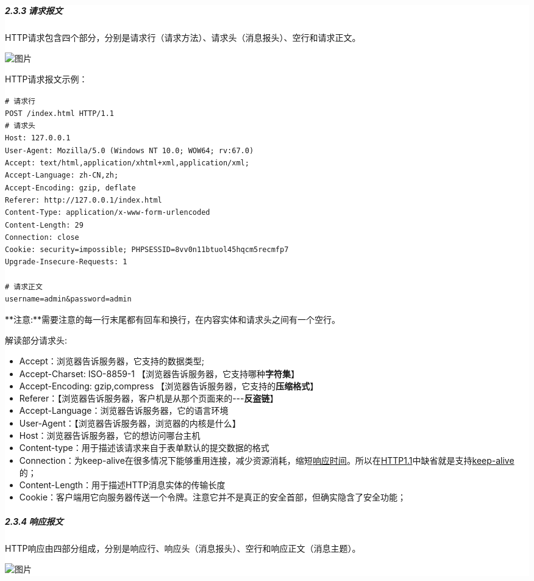 ##### 2.3.3 请求报文

HTTP请求包含四个部分，分别是请求行（请求方法）、请求头（消息报头）、空行和请求正文。

![图片](https://mmbiz.qpic.cn/mmbiz_png/CmnN7FKTMS6ibDEx38H5iazG9JUnxH32M0UX0CbHCibeB2lHtrECQpFovD0RbBtfETx5yDgjVSEic3uvRfvm2icBIjw/640?wx_fmt=png&tp=webp&wxfrom=5&wx_lazy=1&wx_co=1)

HTTP请求报文示例：

```http
# 请求行
POST /index.html HTTP/1.1
# 请求头
Host: 127.0.0.1
User-Agent: Mozilla/5.0 (Windows NT 10.0; WOW64; rv:67.0) 
Accept: text/html,application/xhtml+xml,application/xml;
Accept-Language: zh-CN,zh;
Accept-Encoding: gzip, deflate
Referer: http://127.0.0.1/index.html
Content-Type: application/x-www-form-urlencoded
Content-Length: 29
Connection: close
Cookie: security=impossible; PHPSESSID=8vv0n11btuol45hqcm5recmfp7
Upgrade-Insecure-Requests: 1

# 请求正文
username=admin&password=admin
```

**注意:**需要注意的每一行末尾都有回车和换行，在内容实体和请求头之间有一个空行。

解读部分请求头:

- Accept：浏览器告诉服务器，它支持的数据类型;
- Accept-Charset: ISO-8859-1 【浏览器告诉服务器，它支持哪种**字符集**】
- Accept-Encoding: gzip,compress 【浏览器告诉服务器，它支持的**压缩格式**】
- Referer：【浏览器告诉服务器，客户机是从那个页面来的---**反盗链**】
- Accept-Language：浏览器告诉服务器，它的语言环境
- User-Agent：【浏览器告诉服务器，浏览器的内核是什么】
- Host：浏览器告诉服务器，它的想访问哪台主机
- Content-type：用于描述该请求来自于表单默认的提交数据的格式
- Connection：为keep-alive在很多情况下能够重用连接，减少资源消耗，缩短[响应时间](https://www.baidu.com/s?wd=响应时间&tn=SE_PcZhidaonwhc_ngpagmjz&rsv_dl=gh_pc_zhidao)。所以在[HTTP1.1](https://www.baidu.com/s?wd=HTTP1.1&tn=SE_PcZhidaonwhc_ngpagmjz&rsv_dl=gh_pc_zhidao)中缺省就是支持[keep-alive](现在使用的HTTP协议是HTTP/1.1版本，1997年之前采用的是HTTP1.0版本。HTTP连接在1.0版本中采用非持续连接工作方式，1.1版本采用的是持续连接工作方式，持续连接是指服务器在发送响应后仍然在一段时间内保持这条由TCP运输层协议建立起来的连接，使客户端和服务器可以继续在这条连接上传输HTTP报文,是否采用持续连接工作方式，1.0中默认是关闭的，需要在HTTP头加入"Connection:Keep-Alive"，才能启用Keep-Alive。HTTP1.1中默认启用Keep-Alive，如果加入"Connection:close"，才关闭。目前大部分浏览器都是用HTTP1.1协议，也就是说默认都会发起Keep-Alive的连接请求了，所以是否能完成一个完整的Keep-Alive连接就看服务器设置情况)的；
- Content-Length：用于描述HTTP消息实体的传输长度
- Cookie：客户端用它向服务器传送一个令牌。注意它并不是真正的安全首部，但确实隐含了安全功能；

##### 2.3.4 响应报文

HTTP响应由四部分组成，分别是响应行、响应头（消息报头）、空行和响应正文（消息主题）。

![图片](https://mmbiz.qpic.cn/mmbiz_png/CmnN7FKTMS6ibDEx38H5iazG9JUnxH32M0I93rEUR7gYw0libGv96VT4ez89taoL6hM73WSgEM1rrh0NFzia5qfmrw/640?wx_fmt=png&tp=webp&wxfrom=5&wx_lazy=1&wx_co=1)
